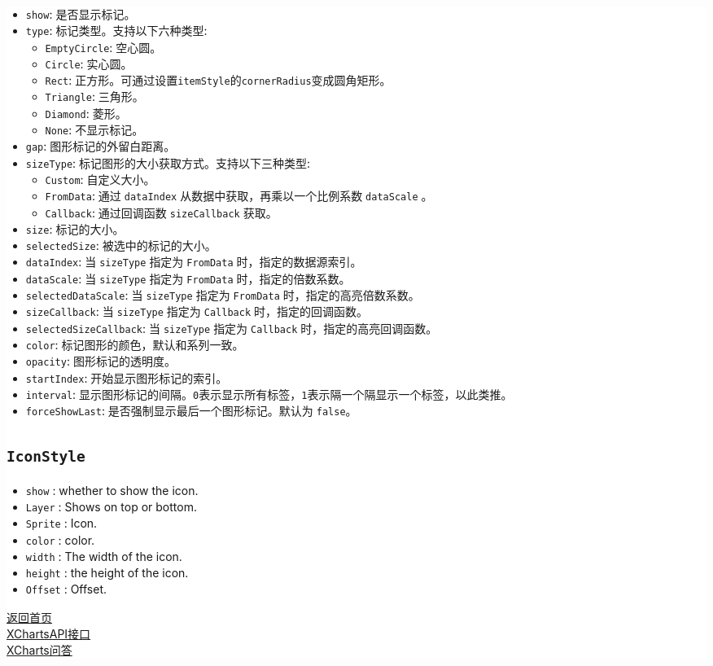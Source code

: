 * `show`: 是否显示标记。
* `type`: 标记类型。支持以下六种类型: 
  * `EmptyCircle`: 空心圆。
  * `Circle`: 实心圆。
  * `Rect`: 正方形。可通过设置`itemStyle`的`cornerRadius`变成圆角矩形。
  * `Triangle`: 三角形。
  * `Diamond`: 菱形。
  * `None`: 不显示标记。
* `gap`: 图形标记的外留白距离。
* `sizeType`: 标记图形的大小获取方式。支持以下三种类型: 
  * `Custom`: 自定义大小。
  * `FromData`: 通过 `dataIndex` 从数据中获取，再乘以一个比例系数 `dataScale` 。
  * `Callback`: 通过回调函数 `sizeCallback` 获取。
* `size`: 标记的大小。
* `selectedSize`: 被选中的标记的大小。
* `dataIndex`: 当 `sizeType` 指定为 `FromData` 时，指定的数据源索引。
* `dataScale`: 当 `sizeType` 指定为 `FromData` 时，指定的倍数系数。
* `selectedDataScale`: 当 `sizeType` 指定为 `FromData` 时，指定的高亮倍数系数。
* `sizeCallback`: 当 `sizeType` 指定为 `Callback` 时，指定的回调函数。
* `selectedSizeCallback`: 当 `sizeType` 指定为 `Callback` 时，指定的高亮回调函数。
* `color`: 标记图形的颜色，默认和系列一致。
* `opacity`: 图形标记的透明度。
* `startIndex`: 开始显示图形标记的索引。
* `interval`: 显示图形标记的间隔。`0`表示显示所有标签，`1`表示隔一个隔显示一个标签，以此类推。
* `forceShowLast`: 是否强制显示最后一个图形标记。默认为 `false`。

## `IconStyle`

* `show` : whether to show the icon.
* `Layer` : Shows on top or bottom.
* `Sprite` : Icon.
* `color` : color.
* `width` : The width of the icon.
* `height` : the height of the icon.
* `Offset` : Offset.

[返回首页](https://github.com/monitor1394/unity-ugui-XCharts)  
[XChartsAPI接口](XChartsAPI.md)  
[XCharts问答](XCharts问答.md)
